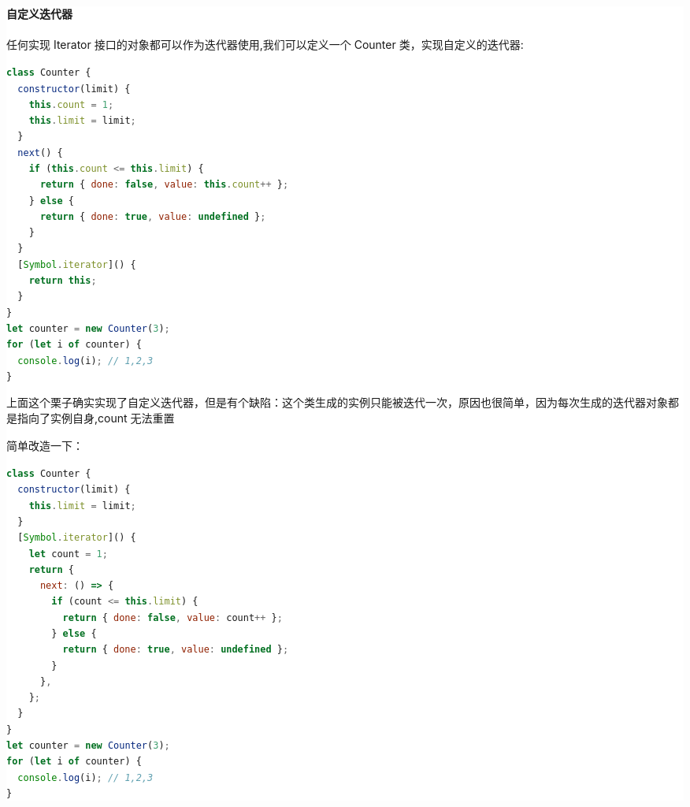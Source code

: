 #### 自定义迭代器

任何实现 Iterator 接口的对象都可以作为迭代器使用,我们可以定义一个 Counter 类，实现自定义的迭代器:

```js
class Counter {
  constructor(limit) {
    this.count = 1;
    this.limit = limit;
  }
  next() {
    if (this.count <= this.limit) {
      return { done: false, value: this.count++ };
    } else {
      return { done: true, value: undefined };
    }
  }
  [Symbol.iterator]() {
    return this;
  }
}
let counter = new Counter(3);
for (let i of counter) {
  console.log(i); // 1,2,3
}
```

上面这个栗子确实实现了自定义迭代器，但是有个缺陷：这个类生成的实例只能被迭代一次，原因也很简单，因为每次生成的迭代器对象都是指向了实例自身,count 无法重置

简单改造一下：

```js
class Counter {
  constructor(limit) {
    this.limit = limit;
  }
  [Symbol.iterator]() {
    let count = 1;
    return {
      next: () => {
        if (count <= this.limit) {
          return { done: false, value: count++ };
        } else {
          return { done: true, value: undefined };
        }
      },
    };
  }
}
let counter = new Counter(3);
for (let i of counter) {
  console.log(i); // 1,2,3
}
```
